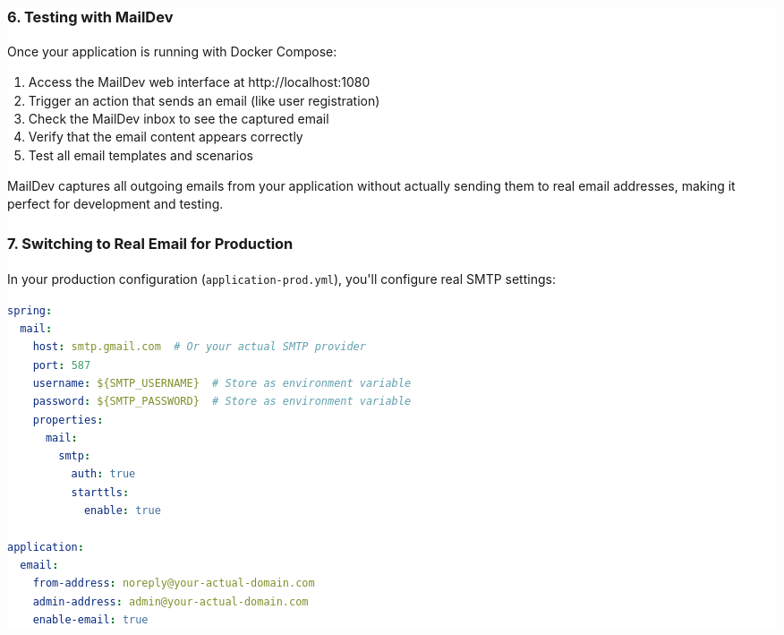### 6. Testing with MailDev

Once your application is running with Docker Compose:

1. Access the MailDev web interface at http://localhost:1080
2. Trigger an action that sends an email (like user registration)
3. Check the MailDev inbox to see the captured email
4. Verify that the email content appears correctly
5. Test all email templates and scenarios

MailDev captures all outgoing emails from your application without actually sending them to real email addresses, making it perfect for development and testing.

### 7. Switching to Real Email for Production

In your production configuration (`application-prod.yml`), you'll configure real SMTP settings:

```yaml
spring:
  mail:
    host: smtp.gmail.com  # Or your actual SMTP provider
    port: 587
    username: ${SMTP_USERNAME}  # Store as environment variable
    password: ${SMTP_PASSWORD}  # Store as environment variable
    properties:
      mail:
        smtp:
          auth: true
          starttls:
            enable: true

application:
  email:
    from-address: noreply@your-actual-domain.com
    admin-address: admin@your-actual-domain.com
    enable-email: true
```
